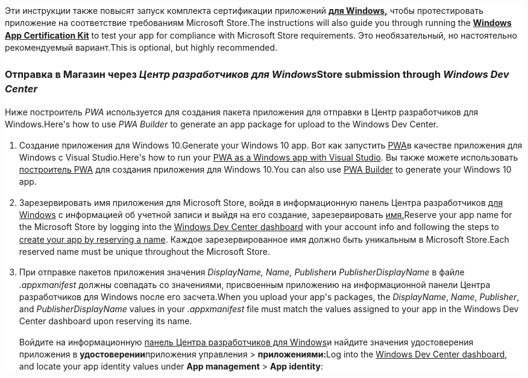 <span data-ttu-id="c8658-136">Эти инструкции также повысят запуск комплекта сертификации приложений [**для Windows,**](https://developer.microsoft.com/windows/develop/app-certification-kit) чтобы протестировать приложение на соответствие требованиям Microsoft Store.</span><span class="sxs-lookup"><span data-stu-id="c8658-136">The instructions will also guide you through running the [**Windows App Certification Kit**](https://developer.microsoft.com/windows/develop/app-certification-kit) to test your app for compliance with Microsoft Store requirements.</span></span> <span data-ttu-id="c8658-137">Это необязательный, но настоятельно рекомендуемый вариант.</span><span class="sxs-lookup"><span data-stu-id="c8658-137">This is optional, but highly recommended.</span></span>

### <span data-ttu-id="c8658-138">Отправка в Магазин через *Центр разработчиков для Windows*</span><span class="sxs-lookup"><span data-stu-id="c8658-138">Store submission through *Windows Dev Center*</span></span>

<span data-ttu-id="c8658-139">Ниже построитель *PWA* используется для создания пакета приложения для отправки в Центр разработчиков для Windows.</span><span class="sxs-lookup"><span data-stu-id="c8658-139">Here's how to use *PWA Builder* to generate an app package for upload to the Windows Dev Center.</span></span>

1.  <span data-ttu-id="c8658-140">Создание приложения для Windows 10.</span><span class="sxs-lookup"><span data-stu-id="c8658-140">Generate your Windows 10 app.</span></span> <span data-ttu-id="c8658-141">Вот как запустить [PWA](./windows-features.md)в качестве приложения для Windows с Visual Studio.</span><span class="sxs-lookup"><span data-stu-id="c8658-141">Here's how to run your [PWA as a Windows app with Visual Studio](./windows-features.md).</span></span> <span data-ttu-id="c8658-142">Вы также можете использовать [построитель PWA](https://www.pwabuilder.com/) для создания приложения для Windows 10.</span><span class="sxs-lookup"><span data-stu-id="c8658-142">You can also use [PWA Builder](https://www.pwabuilder.com/) to generate your Windows 10 app.</span></span>
2.  <span data-ttu-id="c8658-143">Зарезервировать имя приложения для Microsoft Store, войдя в информационную панель Центра разработчиков [для Windows](https://developer.microsoft.com/dashboard/windows/overview) с информацией об учетной записи и выйдя на его создание, зарезервировать [имя.](/windows/uwp/publish/create-your-app-by-reserving-a-name)</span><span class="sxs-lookup"><span data-stu-id="c8658-143">Reserve your app name for the Microsoft Store by logging into the [Windows Dev Center dashboard](https://developer.microsoft.com/dashboard/windows/overview) with your account info and following the steps to [create your app by reserving a name](/windows/uwp/publish/create-your-app-by-reserving-a-name).</span></span> <span data-ttu-id="c8658-144">Каждое зарезервированное имя должно быть уникальным в Microsoft Store.</span><span class="sxs-lookup"><span data-stu-id="c8658-144">Each reserved name must be unique throughout the Microsoft Store.</span></span>
3.  <span data-ttu-id="c8658-145">При отправке пакетов приложения значения *DisplayName,* *Name,* *Publisher*и *PublisherDisplayName* в файле *.appxmanifest* должны совпадать со значениями, присвоенным приложению на информационной панели Центра разработчиков для Windows после его засчета.</span><span class="sxs-lookup"><span data-stu-id="c8658-145">When you upload your app's packages, the *DisplayName*, *Name*, *Publisher*, and *PublisherDisplayName* values in your *.appxmanifest* file must match the values assigned to your app in the Windows Dev Center dashboard upon reserving its name.</span></span> 
    
    <span data-ttu-id="c8658-146">Войдите на информационную [панель Центра разработчиков для Windows](https://developer.microsoft.com/dashboard/windows/overview)и найдите значения удостоверения приложения в **удостоверении**приложения управления  >  **приложениями:**</span><span class="sxs-lookup"><span data-stu-id="c8658-146">Log into the [Windows Dev Center dashboard](https://developer.microsoft.com/dashboard/windows/overview), and locate your app identity values under **App management** > **App identity**:</span></span>
    